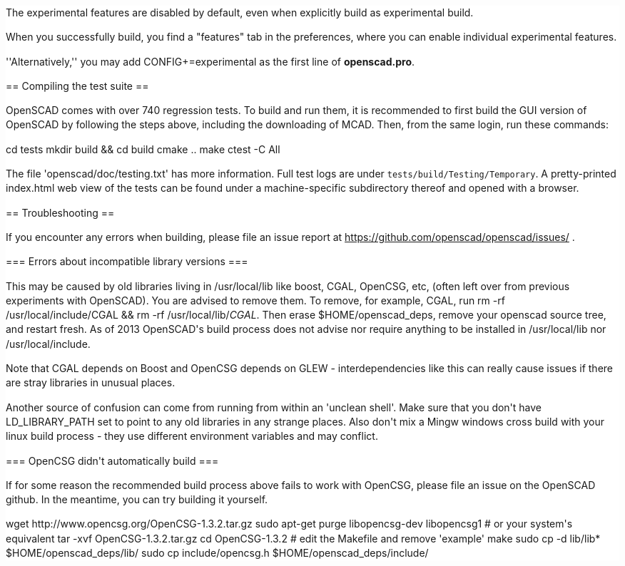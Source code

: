 The experimental features are disabled by default, even when explicitly build as experimental build.

When you successfully build, you find a "features" tab in the preferences, where you can enable individual experimental features.


''Alternatively,'' you may add
 CONFIG+=experimental
as the first line of <b>openscad.pro</b>.

== Compiling the test suite ==

OpenSCAD comes with over 740 regression tests. To build and run them, it is recommended to first build the GUI version of OpenSCAD by following the steps above, including the downloading of MCAD. Then, from the same login, run these commands:

<syntaxhighlight lang="bash">
 cd tests
 mkdir build && cd build
 cmake .. 
 make
 ctest -C All
</syntaxhighlight>

The file 'openscad/doc/testing.txt' has more information. Full test logs are under <code>tests/build/Testing/Temporary</code>. A pretty-printed index.html web view of the tests can be found under a machine-specific subdirectory thereof and opened with a browser.

== Troubleshooting ==

If you encounter any errors when building, please file an issue report at https://github.com/openscad/openscad/issues/ . 

=== Errors about incompatible library versions ===

This may be caused by old libraries living in /usr/local/lib like boost, CGAL, OpenCSG, etc, (often left over from previous experiments with OpenSCAD). You are advised to remove them. To remove, for example, CGAL, run rm -rf /usr/local/include/CGAL && rm -rf /usr/local/lib/*CGAL*. Then erase $HOME/openscad_deps, remove your openscad source tree, and restart fresh. As of 2013 OpenSCAD's build process does not advise nor require anything to be installed in /usr/local/lib nor /usr/local/include. 

Note that CGAL depends on Boost and OpenCSG depends on GLEW - interdependencies like this can really cause issues if there are stray libraries in unusual places. 

Another source of confusion can come from running from within an 'unclean shell'. Make sure that you don't have LD_LIBRARY_PATH set to point to any old libraries in any strange places. Also don't mix a Mingw windows cross build with your linux build process - they use different environment variables and may conflict.

=== OpenCSG didn't automatically build ===

If for some reason the recommended build process above fails to work with OpenCSG, please file an issue on the OpenSCAD github. In the meantime, you can try building it yourself. 

<syntaxhighlight lang="bash">
  wget http://www.opencsg.org/OpenCSG-1.3.2.tar.gz
  sudo apt-get purge libopencsg-dev libopencsg1 # or your system's equivalent
  tar -xvf OpenCSG-1.3.2.tar.gz
  cd OpenCSG-1.3.2
  # edit the Makefile and remove 'example'
  make
  sudo cp -d lib/lib* $HOME/openscad_deps/lib/
  sudo cp include/opencsg.h $HOME/openscad_deps/include/
</syntaxhighlight>
